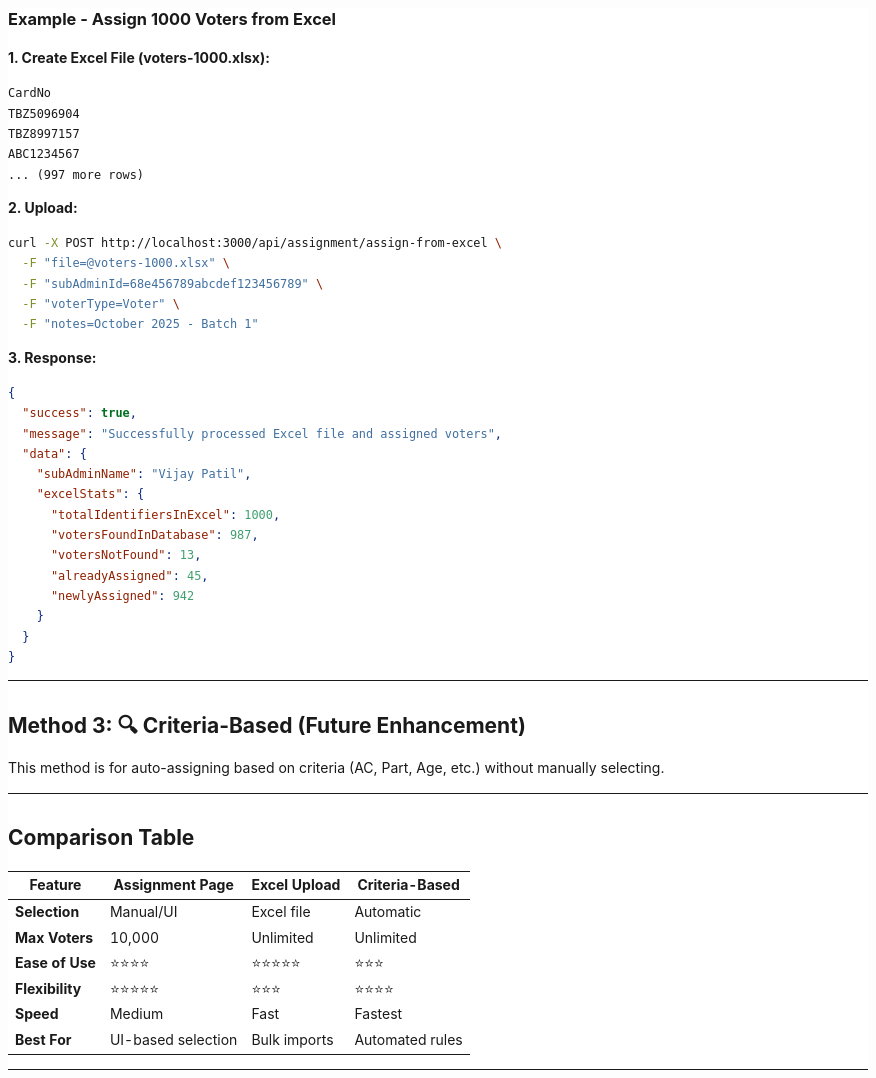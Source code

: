 ### Example - Assign 1000 Voters from Excel

**1. Create Excel File (voters-1000.xlsx):**
```
CardNo
TBZ5096904
TBZ8997157
ABC1234567
... (997 more rows)
```

**2. Upload:**
```bash
curl -X POST http://localhost:3000/api/assignment/assign-from-excel \
  -F "file=@voters-1000.xlsx" \
  -F "subAdminId=68e456789abcdef123456789" \
  -F "voterType=Voter" \
  -F "notes=October 2025 - Batch 1"
```

**3. Response:**
```json
{
  "success": true,
  "message": "Successfully processed Excel file and assigned voters",
  "data": {
    "subAdminName": "Vijay Patil",
    "excelStats": {
      "totalIdentifiersInExcel": 1000,
      "votersFoundInDatabase": 987,
      "votersNotFound": 13,
      "alreadyAssigned": 45,
      "newlyAssigned": 942
    }
  }
}
```

---

## Method 3: 🔍 Criteria-Based (Future Enhancement)

This method is for auto-assigning based on criteria (AC, Part, Age, etc.) without manually selecting.

---

## Comparison Table

| Feature | Assignment Page | Excel Upload | Criteria-Based |
|---------|----------------|--------------|----------------|
| **Selection** | Manual/UI | Excel file | Automatic |
| **Max Voters** | 10,000 | Unlimited | Unlimited |
| **Ease of Use** | ⭐⭐⭐⭐ | ⭐⭐⭐⭐⭐ | ⭐⭐⭐ |
| **Flexibility** | ⭐⭐⭐⭐⭐ | ⭐⭐⭐ | ⭐⭐⭐⭐ |
| **Speed** | Medium | Fast | Fastest |
| **Best For** | UI-based selection | Bulk imports | Automated rules |

---